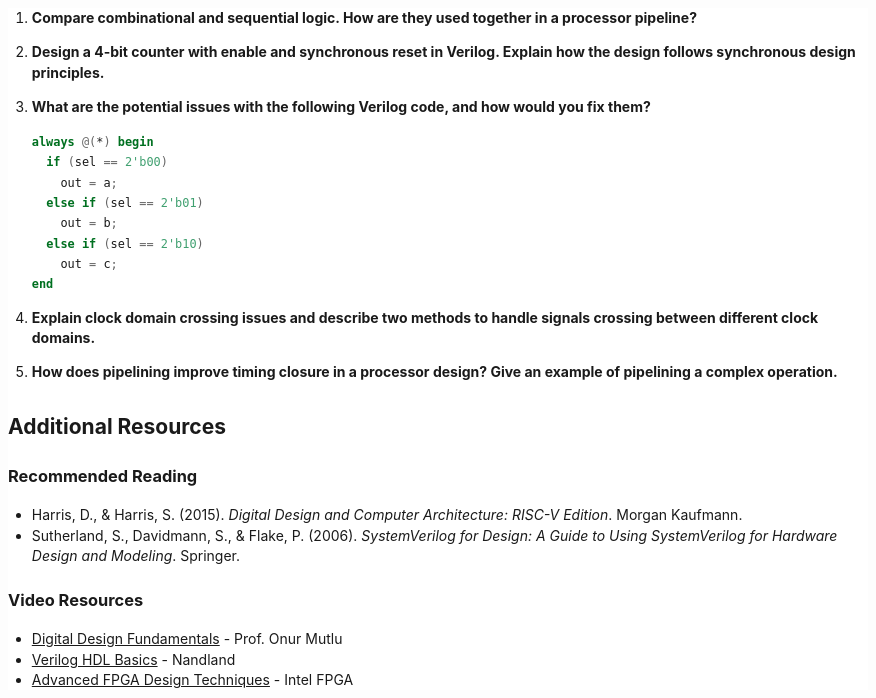 1. **Compare combinational and sequential logic. How are they used together in a processor pipeline?**

2. **Design a 4-bit counter with enable and synchronous reset in Verilog. Explain how the design follows synchronous design principles.**

3. **What are the potential issues with the following Verilog code, and how would you fix them?**
   ```verilog
   always @(*) begin
     if (sel == 2'b00)
       out = a;
     else if (sel == 2'b01)
       out = b;
     else if (sel == 2'b10)
       out = c;
   end
   ```

4. **Explain clock domain crossing issues and describe two methods to handle signals crossing between different clock domains.**

5. **How does pipelining improve timing closure in a processor design? Give an example of pipelining a complex operation.**

## Additional Resources

### Recommended Reading
- Harris, D., & Harris, S. (2015). *Digital Design and Computer Architecture: RISC-V Edition*. Morgan Kaufmann.
- Sutherland, S., Davidmann, S., & Flake, P. (2006). *SystemVerilog for Design: A Guide to Using SystemVerilog for Hardware Design and Modeling*. Springer.

### Video Resources
- [Digital Design Fundamentals](https://www.youtube.com/watch?v=7BvdineSC7Y) - Prof. Onur Mutlu
- [Verilog HDL Basics](https://www.youtube.com/watch?v=PJGvZSlsLKs) - Nandland
- [Advanced FPGA Design Techniques](https://www.youtube.com/watch?v=WCGOYeOzlhM) - Intel FPGA 